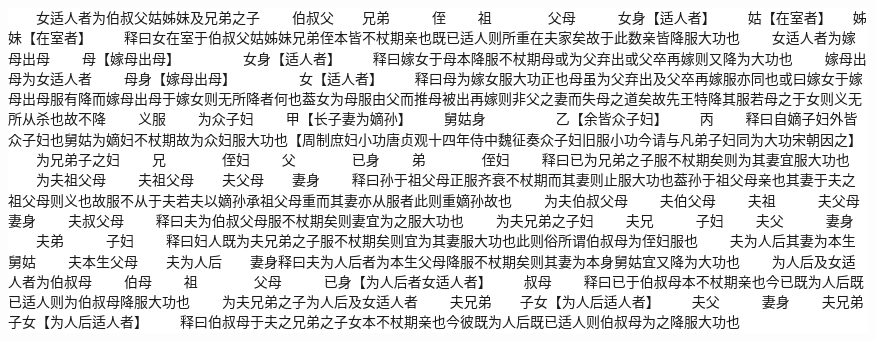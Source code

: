　　女适人者为伯叔父姑姊妹及兄弟之子
　　伯叔父　　兄弟　　　侄
　　祖　　　　父母　　　女身【适人者】
　　姑【在室者】　　姊妹【在室者】
　　释曰女在室于伯叔父姑姊妹兄弟侄本皆不杖期亲也既已适人则所重在夫家矣故于此数亲皆降服大功也
　　女适人者为嫁母出母
　　母【嫁母出母】　　　　　女身【适人者】
　　释曰嫁女于母本降服不杖期母或为父弃出或父卒再嫁则又降为大功也
　　嫁母出母为女适人者
　　母身【嫁母出母】　　　　　女【适人者】
　　释曰母为嫁女服大功正也母虽为父弃出及父卒再嫁服亦同也或曰嫁女于嫁母出母服有降而嫁母出母于嫁女则无所降者何也葢女为母服由父而推母被出再嫁则非父之妻而失母之道矣故先王特降其服若母之于女则义无所从杀也故不降
　　义服
　　为众子妇
　　甲【长子妻为嫡孙】
　　舅姑身　　　　　乙【余皆众子妇】
　　丙
　　释曰自嫡子妇外皆众子妇也舅姑为嫡妇不杖期故为众妇服大功也【周制庶妇小功唐贞观十四年侍中魏征奏众子妇旧服小功今请与凡弟子妇同为大功宋朝因之】
　　为兄弟子之妇
　　兄　　　　侄妇
　　父　　　　已身
　　弟　　　　侄妇
　　释曰已为兄弟之子服不杖期矣则为其妻宜服大功也
　　为夫祖父母
　　夫祖父母　　夫父母　　妻身
　　释曰孙于祖父母正服齐衰不杖期而其妻则止服大功也葢孙于祖父母亲也其妻于夫之祖父母则义也故服不从于夫若夫以嫡孙承祖父母重而其妻亦从服者此则重嫡孙故也
　　为夫伯叔父母
　　夫伯父母
　　夫祖　　　夫父母　　　妻身
　　夫叔父母
　　释曰夫为伯叔父母服不杖期矣则妻宜为之服大功也
　　为夫兄弟之子妇
　　夫兄　　　子妇
　　夫父　　　妻身
　　夫弟　　　子妇
　　释曰妇人既为夫兄弟之子服不杖期矣则宜为其妻服大功也此则俗所谓伯叔母为侄妇服也
　　夫为人后其妻为本生舅姑
　　夫本生父母　　夫为人后　　妻身释曰夫为人后者为本生父母降服不杖期矣则其妻为本身舅姑宜又降为大功也
　　为人后及女适人者为伯叔母
　　伯母
　　祖　　　　父母　　　已身【为人后者女适人者】
　　叔母
　　释曰已于伯叔母本不杖期亲也今已既为人后既已适人则为伯叔母降服大功也
　　为夫兄弟之子为人后及女适人者
　　夫兄弟　　子女【为人后适人者】
　　夫父　　　妻身
　　夫兄弟　　子女【为人后适人者】
　　释曰伯叔母于夫之兄弟之子女本不杖期亲也今彼既为人后既已适人则伯叔母为之降服大功也




